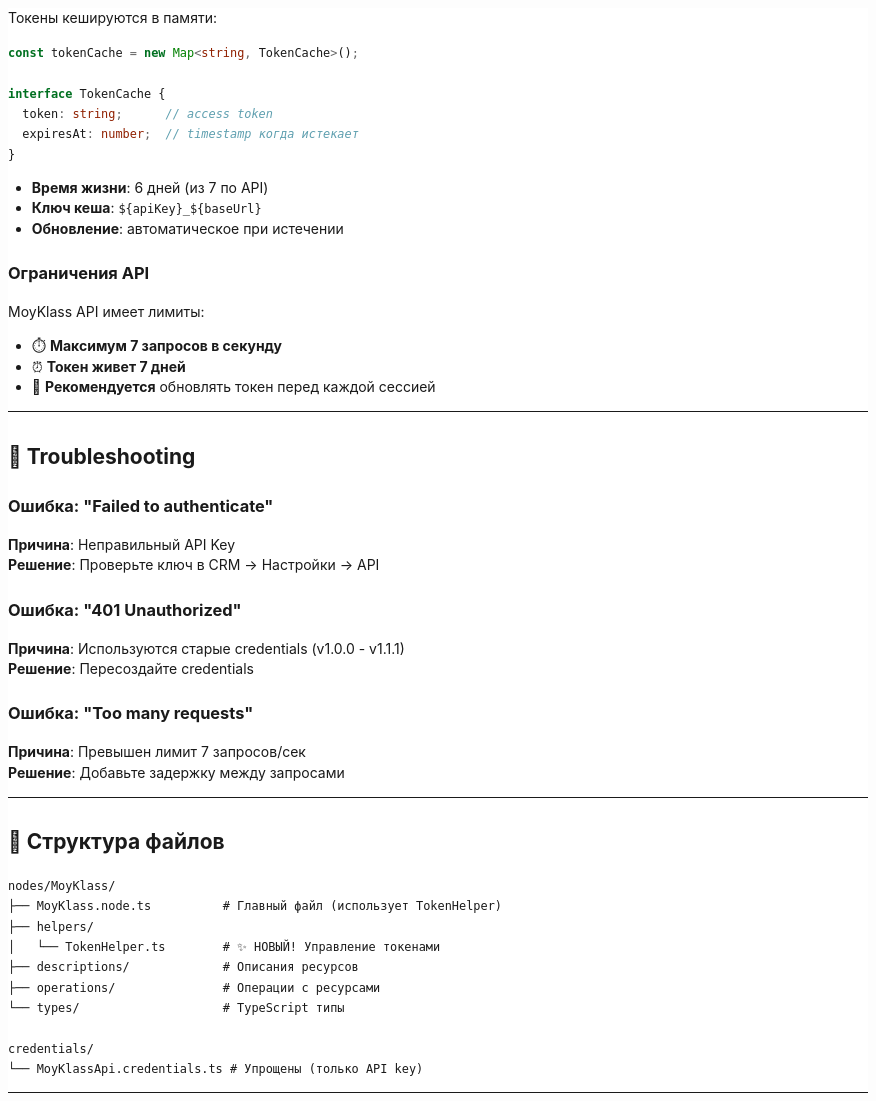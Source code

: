 Токены кешируются в памяти:
```typescript
const tokenCache = new Map<string, TokenCache>();

interface TokenCache {
  token: string;      // access token
  expiresAt: number;  // timestamp когда истекает
}
```

- **Время жизни**: 6 дней (из 7 по API)
- **Ключ кеша**: `${apiKey}_${baseUrl}`
- **Обновление**: автоматическое при истечении

### Ограничения API

MoyKlass API имеет лимиты:
- ⏱️ **Максимум 7 запросов в секунду**
- ⏰ **Токен живет 7 дней**
- 🔄 **Рекомендуется** обновлять токен перед каждой сессией

---

## 🐛 Troubleshooting

### Ошибка: "Failed to authenticate"
**Причина**: Неправильный API Key  
**Решение**: Проверьте ключ в CRM → Настройки → API

### Ошибка: "401 Unauthorized"
**Причина**: Используются старые credentials (v1.0.0 - v1.1.1)  
**Решение**: Пересоздайте credentials

### Ошибка: "Too many requests"
**Причина**: Превышен лимит 7 запросов/сек  
**Решение**: Добавьте задержку между запросами

---

## 📝 Структура файлов

```
nodes/MoyKlass/
├── MoyKlass.node.ts          # Главный файл (использует TokenHelper)
├── helpers/
│   └── TokenHelper.ts        # ✨ НОВЫЙ! Управление токенами
├── descriptions/             # Описания ресурсов
├── operations/               # Операции с ресурсами
└── types/                    # TypeScript типы

credentials/
└── MoyKlassApi.credentials.ts # Упрощены (только API key)
```

---